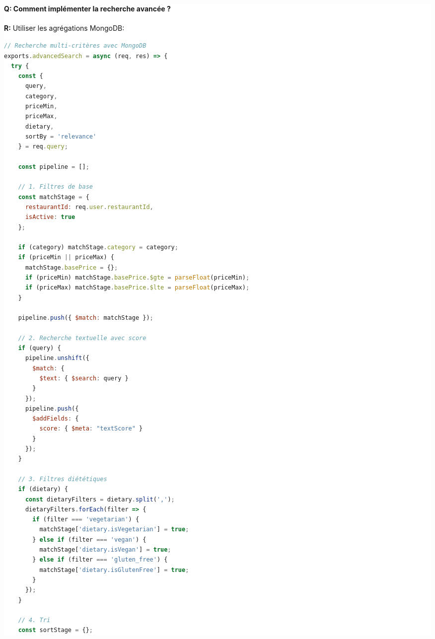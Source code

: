 #### Q: Comment implémenter la recherche avancée ?

**R:** Utiliser les agrégations MongoDB:

```javascript
// Recherche multi-critères avec MongoDB
exports.advancedSearch = async (req, res) => {
  try {
    const { 
      query, 
      category, 
      priceMin, 
      priceMax, 
      dietary,
      sortBy = 'relevance'
    } = req.query;

    const pipeline = [];

    // 1. Filtres de base
    const matchStage = {
      restaurantId: req.user.restaurantId,
      isActive: true
    };

    if (category) matchStage.category = category;
    if (priceMin || priceMax) {
      matchStage.basePrice = {};
      if (priceMin) matchStage.basePrice.$gte = parseFloat(priceMin);
      if (priceMax) matchStage.basePrice.$lte = parseFloat(priceMax);
    }

    pipeline.push({ $match: matchStage });

    // 2. Recherche textuelle avec score
    if (query) {
      pipeline.unshift({
        $match: {
          $text: { $search: query }
        }
      });
      pipeline.push({
        $addFields: {
          score: { $meta: "textScore" }
        }
      });
    }

    // 3. Filtres diététiques
    if (dietary) {
      const dietaryFilters = dietary.split(',');
      dietaryFilters.forEach(filter => {
        if (filter === 'vegetarian') {
          matchStage['dietary.isVegetarian'] = true;
        } else if (filter === 'vegan') {
          matchStage['dietary.isVegan'] = true;
        } else if (filter === 'gluten_free') {
          matchStage['dietary.isGlutenFree'] = true;
        }
      });
    }

    // 4. Tri
    const sortStage = {};
```